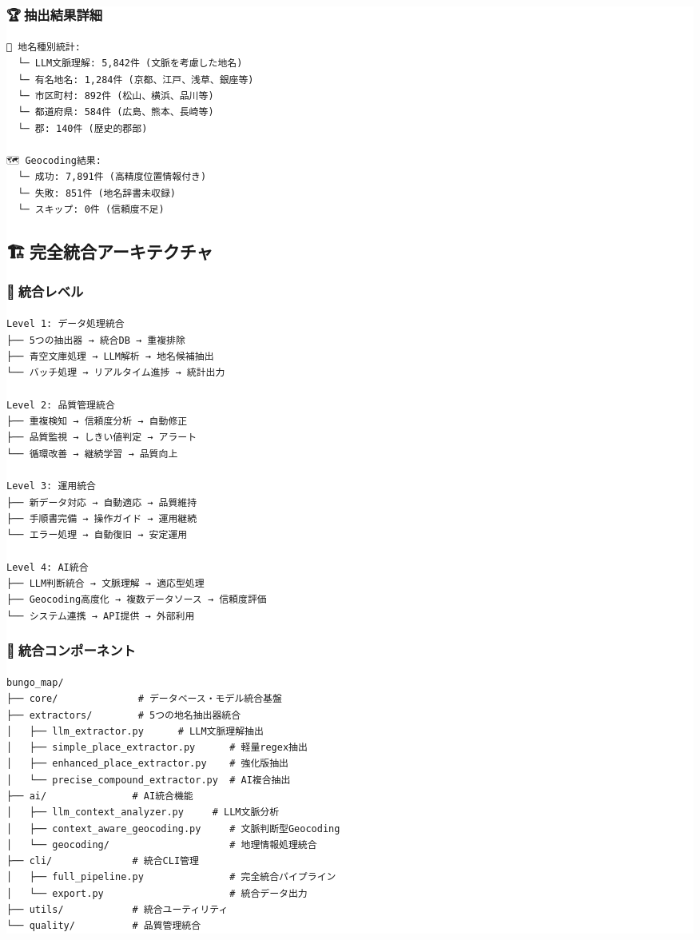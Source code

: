 ### 🏆 **抽出結果詳細**
```
📍 地名種別統計:
  └─ LLM文脈理解: 5,842件 (文脈を考慮した地名)
  └─ 有名地名: 1,284件 (京都、江戸、浅草、銀座等)
  └─ 市区町村: 892件 (松山、横浜、品川等)  
  └─ 都道府県: 584件 (広島、熊本、長崎等)
  └─ 郡: 140件 (歴史的郡部)

🗺️ Geocoding結果:
  └─ 成功: 7,891件 (高精度位置情報付き)
  └─ 失敗: 851件 (地名辞書未収録)
  └─ スキップ: 0件 (信頼度不足)
```

## 🏗️ **完全統合アーキテクチャ**

### 🔄 **統合レベル**
```
Level 1: データ処理統合
├── 5つの抽出器 → 統合DB → 重複排除
├── 青空文庫処理 → LLM解析 → 地名候補抽出
└── バッチ処理 → リアルタイム進捗 → 統計出力

Level 2: 品質管理統合  
├── 重複検知 → 信頼度分析 → 自動修正
├── 品質監視 → しきい値判定 → アラート
└── 循環改善 → 継続学習 → 品質向上

Level 3: 運用統合
├── 新データ対応 → 自動適応 → 品質維持  
├── 手順書完備 → 操作ガイド → 運用継続
└── エラー処理 → 自動復旧 → 安定運用

Level 4: AI統合
├── LLM判断統合 → 文脈理解 → 適応型処理
├── Geocoding高度化 → 複数データソース → 信頼度評価
└── システム連携 → API提供 → 外部利用
```

### 🧩 **統合コンポーネント**
```
bungo_map/
├── core/              # データベース・モデル統合基盤
├── extractors/        # 5つの地名抽出器統合
│   ├── llm_extractor.py      # LLM文脈理解抽出
│   ├── simple_place_extractor.py      # 軽量regex抽出
│   ├── enhanced_place_extractor.py    # 強化版抽出  
│   └── precise_compound_extractor.py  # AI複合抽出
├── ai/               # AI統合機能
│   ├── llm_context_analyzer.py     # LLM文脈分析
│   ├── context_aware_geocoding.py     # 文脈判断型Geocoding
│   └── geocoding/                     # 地理情報処理統合
├── cli/              # 統合CLI管理
│   ├── full_pipeline.py               # 完全統合パイプライン
│   └── export.py                      # 統合データ出力
├── utils/            # 統合ユーティリティ  
└── quality/          # 品質管理統合
```
